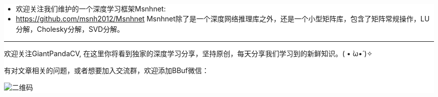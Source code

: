 - 欢迎关注我们维护的一个深度学习框架Msnhnet:
- https://github.com/msnh2012/Msnhnet
  Msnhnet除了是一个深度网络推理库之外，还是一个小型矩阵库，包含了矩阵常规操作，LU分解，Cholesky分解，SVD分解。

-----------------------------------------------------------------------------------------------

欢迎关注GiantPandaCV, 在这里你将看到独家的深度学习分享，坚持原创，每天分享我们学习到的新鲜知识。( • ̀ω•́ )✧

有对文章相关的问题，或者想要加入交流群，欢迎添加BBuf微信：

![二维码](https://img-blog.csdnimg.cn/20200110234905879.png?x-oss-process=image/watermark,type_ZmFuZ3poZW5naGVpdGk,shadow_10,text_aHR0cHM6Ly9ibG9nLmNzZG4ubmV0L2p1c3Rfc29ydA==,size_16,color_FFFFFF,t_70)